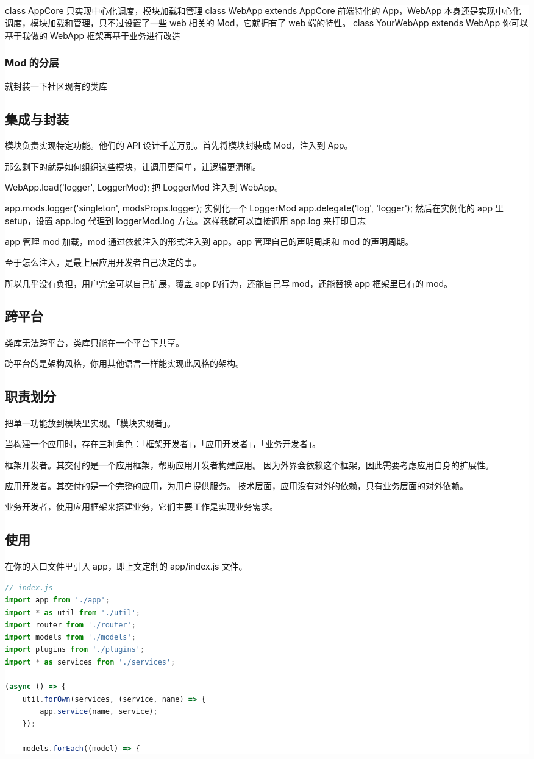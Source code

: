 class AppCore  只实现中心化调度，模块加载和管理
class WebApp extends AppCore  前端特化的 App，WebApp 本身还是实现中心化调度，模块加载和管理，只不过设置了一些 web 相关的 Mod，它就拥有了 web 端的特性。
class YourWebApp extends WebApp  你可以基于我做的 WebApp 框架再基于业务进行改造

### Mod 的分层

就封装一下社区现有的类库

## 集成与封装

模块负责实现特定功能。他们的 API 设计千差万别。首先将模块封装成 Mod，注入到 App。

那么剩下的就是如何组织这些模块，让调用更简单，让逻辑更清晰。


WebApp.load('logger', LoggerMod);  把 LoggerMod 注入到 WebApp。

app.mods.logger('singleton', modsProps.logger);  实例化一个 LoggerMod
app.delegate('log', 'logger');
然后在实例化的 app 里 setup，设置 app.log 代理到 loggerMod.log 方法。这样我就可以直接调用 app.log 来打印日志


app 管理 mod 加载，mod 通过依赖注入的形式注入到 app。app 管理自己的声明周期和 mod 的声明周期。

至于怎么注入，是最上层应用开发者自己决定的事。

所以几乎没有负担，用户完全可以自己扩展，覆盖 app 的行为，还能自己写 mod，还能替换 app 框架里已有的 mod。

## 跨平台

类库无法跨平台，类库只能在一个平台下共享。

跨平台的是架构风格，你用其他语言一样能实现此风格的架构。

## 职责划分

把单一功能放到模块里实现。「模块实现者」。

当构建一个应用时，存在三种角色：「框架开发者」，「应用开发者」，「业务开发者」。

框架开发者。其交付的是一个应用框架，帮助应用开发者构建应用。
因为外界会依赖这个框架，因此需要考虑应用自身的扩展性。

应用开发者。其交付的是一个完整的应用，为用户提供服务。
技术层面，应用没有对外的依赖，只有业务层面的对外依赖。

业务开发者，使用应用框架来搭建业务，它们主要工作是实现业务需求。



## 使用

在你的入口文件里引入 app，即上文定制的 app/index.js 文件。

```javascript
// index.js
import app from './app';
import * as util from './util';
import router from './router';
import models from './models';
import plugins from './plugins';
import * as services from './services';

(async () => {
    util.forOwn(services, (service, name) => {
        app.service(name, service);
    });

    models.forEach((model) => {
```